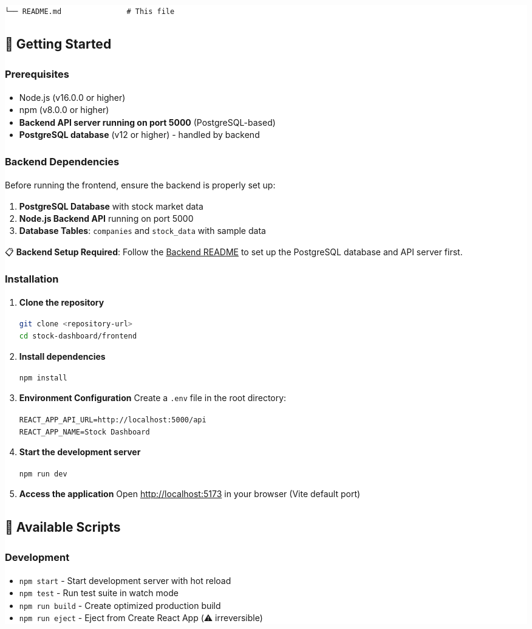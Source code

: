 ```
└── README.md               # This file
```

## 🚀 Getting Started

### Prerequisites

- Node.js (v16.0.0 or higher)  
- npm (v8.0.0 or higher)
- **Backend API server running on port 5000** (PostgreSQL-based)
- **PostgreSQL database** (v12 or higher) - handled by backend

### Backend Dependencies
Before running the frontend, ensure the backend is properly set up:

1. **PostgreSQL Database** with stock market data
2. **Node.js Backend API** running on port 5000
3. **Database Tables**: `companies` and `stock_data` with sample data

📋 **Backend Setup Required**: Follow the [Backend README](../backend/README.md) to set up the PostgreSQL database and API server first.

### Installation

1. **Clone the repository**
   ```bash
   git clone <repository-url>
   cd stock-dashboard/frontend
   ```

2. **Install dependencies**
   ```bash
   npm install
   ```

3. **Environment Configuration**
   Create a `.env` file in the root directory:
   ```env
   REACT_APP_API_URL=http://localhost:5000/api
   REACT_APP_NAME=Stock Dashboard
   ```

4. **Start the development server**
   ```bash
   npm run dev
   ```

5. **Access the application**
   Open [http://localhost:5173](http://localhost:5173) in your browser (Vite default port)

## 📜 Available Scripts

### Development
- `npm start` - Start development server with hot reload
- `npm test` - Run test suite in watch mode
- `npm run build` - Create optimized production build
- `npm run eject` - Eject from Create React App (⚠️ irreversible)
